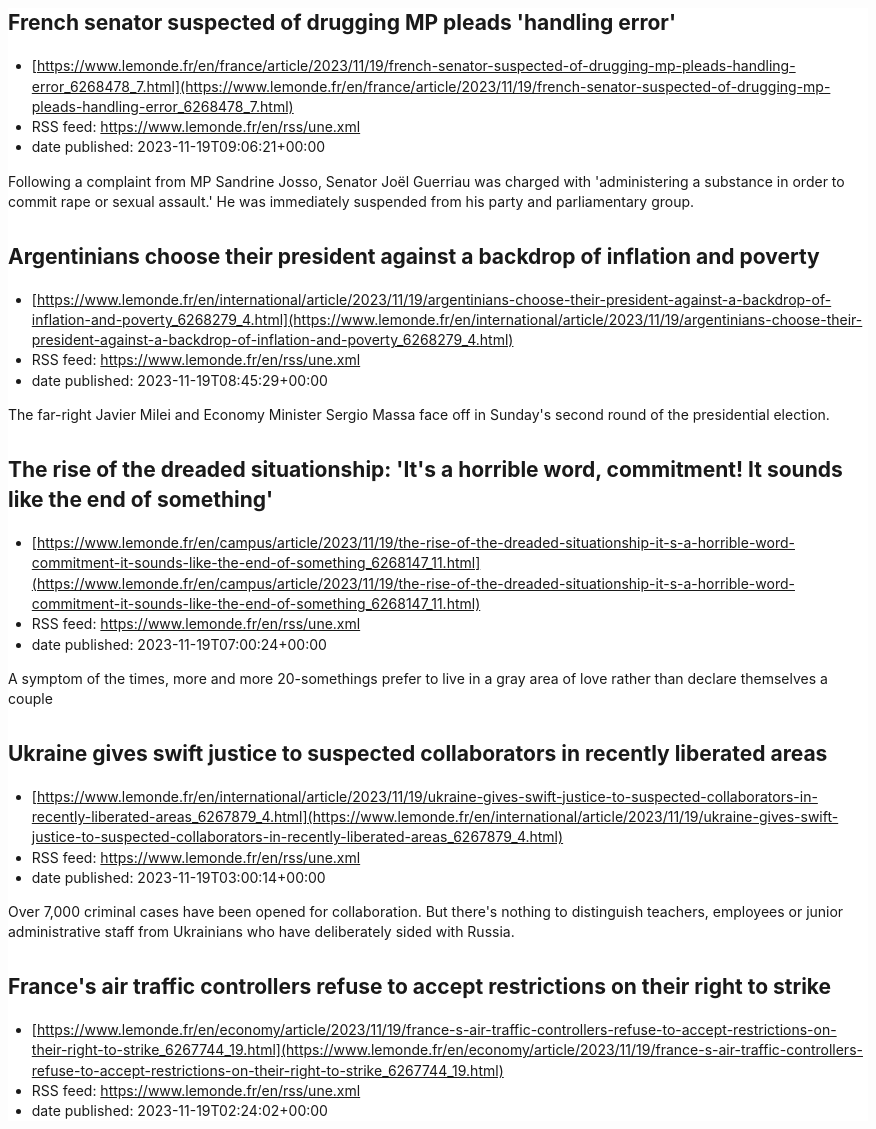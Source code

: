 ## French senator suspected of drugging MP pleads 'handling error'
 - [https://www.lemonde.fr/en/france/article/2023/11/19/french-senator-suspected-of-drugging-mp-pleads-handling-error_6268478_7.html](https://www.lemonde.fr/en/france/article/2023/11/19/french-senator-suspected-of-drugging-mp-pleads-handling-error_6268478_7.html)
 - RSS feed: https://www.lemonde.fr/en/rss/une.xml
 - date published: 2023-11-19T09:06:21+00:00

Following a complaint from MP Sandrine Josso, Senator Joël Guerriau was charged with 'administering a substance in order to commit rape or sexual assault.' He was immediately suspended from his party and parliamentary group.

## Argentinians choose their president against a backdrop of inflation and poverty
 - [https://www.lemonde.fr/en/international/article/2023/11/19/argentinians-choose-their-president-against-a-backdrop-of-inflation-and-poverty_6268279_4.html](https://www.lemonde.fr/en/international/article/2023/11/19/argentinians-choose-their-president-against-a-backdrop-of-inflation-and-poverty_6268279_4.html)
 - RSS feed: https://www.lemonde.fr/en/rss/une.xml
 - date published: 2023-11-19T08:45:29+00:00

The far-right Javier Milei and Economy Minister Sergio Massa face off in Sunday's second round of the presidential election.

## The rise of the dreaded situationship: 'It's a horrible word, commitment! It sounds like the end of something'
 - [https://www.lemonde.fr/en/campus/article/2023/11/19/the-rise-of-the-dreaded-situationship-it-s-a-horrible-word-commitment-it-sounds-like-the-end-of-something_6268147_11.html](https://www.lemonde.fr/en/campus/article/2023/11/19/the-rise-of-the-dreaded-situationship-it-s-a-horrible-word-commitment-it-sounds-like-the-end-of-something_6268147_11.html)
 - RSS feed: https://www.lemonde.fr/en/rss/une.xml
 - date published: 2023-11-19T07:00:24+00:00

A symptom of the times, more and more 20-somethings prefer to live in a gray area of love rather than declare themselves a couple

## Ukraine gives swift justice to suspected collaborators in recently liberated areas
 - [https://www.lemonde.fr/en/international/article/2023/11/19/ukraine-gives-swift-justice-to-suspected-collaborators-in-recently-liberated-areas_6267879_4.html](https://www.lemonde.fr/en/international/article/2023/11/19/ukraine-gives-swift-justice-to-suspected-collaborators-in-recently-liberated-areas_6267879_4.html)
 - RSS feed: https://www.lemonde.fr/en/rss/une.xml
 - date published: 2023-11-19T03:00:14+00:00

Over 7,000 criminal cases have been opened for collaboration. But there's nothing to distinguish teachers, employees or junior administrative staff from Ukrainians who have deliberately sided with Russia.

## France's air traffic controllers refuse to accept restrictions on their right to strike
 - [https://www.lemonde.fr/en/economy/article/2023/11/19/france-s-air-traffic-controllers-refuse-to-accept-restrictions-on-their-right-to-strike_6267744_19.html](https://www.lemonde.fr/en/economy/article/2023/11/19/france-s-air-traffic-controllers-refuse-to-accept-restrictions-on-their-right-to-strike_6267744_19.html)
 - RSS feed: https://www.lemonde.fr/en/rss/une.xml
 - date published: 2023-11-19T02:24:02+00:00

